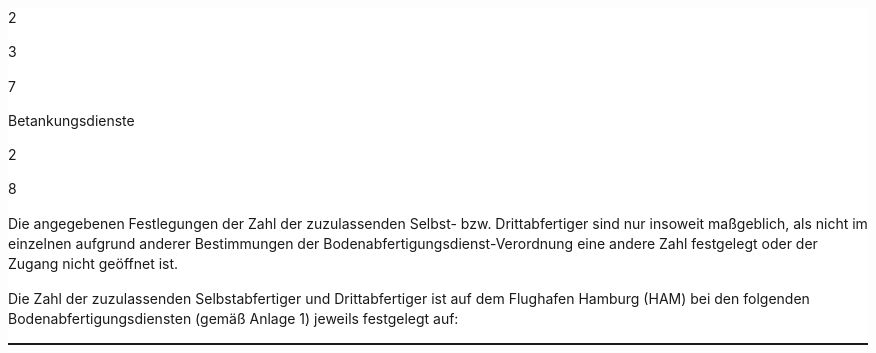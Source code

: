 2

</td>

<td style="border-bottom: 0.5pt solid ; " align="center" valign="top" charoff="50">

3

</td>

</tr>

<tr>

<td style align="left" valign="top" charoff="50">

7

</td>

<td style="border-right: 0.5pt solid ; " align="left" valign="top" charoff="50">

Betankungsdienste

</td>

<td style="border-right: 0.5pt solid ; " align="center" valign="top" charoff="50">

2

</td>

<td style align="center" valign="top" charoff="50">

8

</td>

</tr>

</tbody>

</table>

  
  
Die angegebenen Festlegungen der Zahl der zuzulassenden Selbst- bzw.
Drittabfertiger sind nur insoweit maßgeblich, als nicht im einzelnen
aufgrund anderer Bestimmungen der Bodenabfertigungsdienst-Verordnung
eine andere Zahl festgelegt oder der Zugang nicht geöffnet ist.  
  
Die Zahl der zuzulassenden Selbstabfertiger und Drittabfertiger ist auf
dem Flughafen Hamburg (HAM) bei den folgenden Bodenabfertigungsdiensten
(gemäß Anlage 1) jeweils festgelegt auf:  
  

<table width="100%" style="border-collapse: collapse;border-top: 0.5pt solid ; border-bottom: 0.5pt solid ; border-left: 0.5pt solid ; border-right: 0.5pt solid ; ">

<colgroup>

<col align="left" width="3%">

</col>
